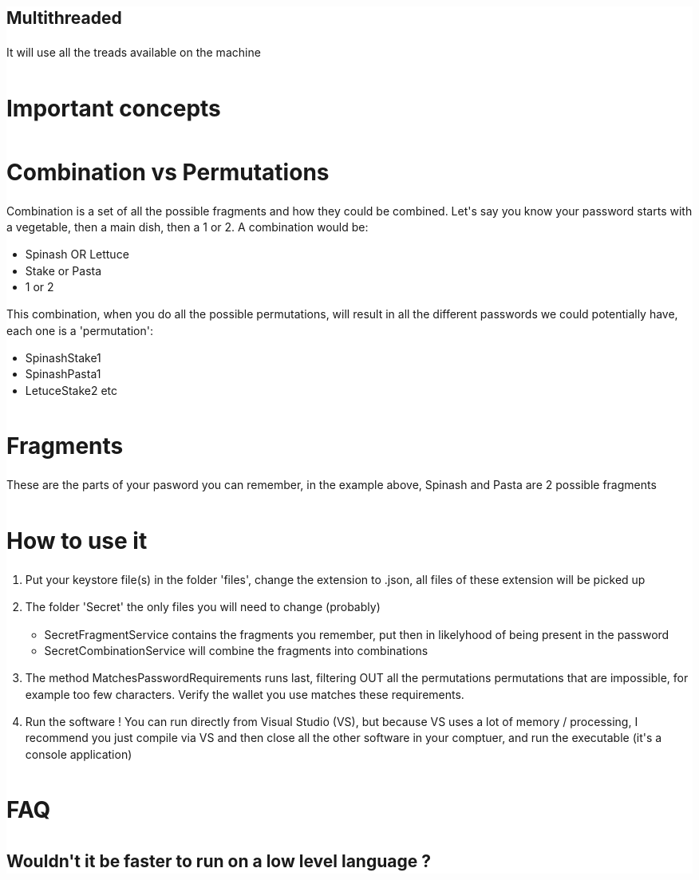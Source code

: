 ## Multithreaded

It will use all the treads available on the machine

# Important concepts

# Combination vs Permutations
Combination is a set of all the possible fragments and how they could be combined. Let's say you know your password starts with a vegetable, then a main dish, then a 1 or 2.
A combination would be:
- Spinash OR Lettuce
- Stake or Pasta
- 1 or 2

This combination, when you do all the possible permutations, will result in all the different passwords we could potentially have, each one is a 'permutation':
- SpinashStake1
- SpinashPasta1
- LetuceStake2
etc

# Fragments

These are the parts of your pasword you can remember, in the example above, Spinash and Pasta are 2 possible fragments

# How to use it

1) Put your keystore file(s) in the folder 'files', change the extension to .json, all files of these extension will be picked up

2) The folder 'Secret' the only files you will need to change (probably)
    - SecretFragmentService contains the fragments you remember, put then in likelyhood of being present in the password
    - SecretCombinationService will combine the fragments into combinations

3) The method MatchesPasswordRequirements runs last, filtering OUT all the permutations permutations that are impossible, for example too few characters. Verify the wallet you use matches these requirements.

4) Run the software ! You can run directly from Visual Studio (VS), but because VS uses a lot of memory / processing, I recommend you just compile via VS and then close all the other software in your comptuer, and run the executable (it's a console application)

# FAQ

## Wouldn't it be faster to run on a low level language ?
